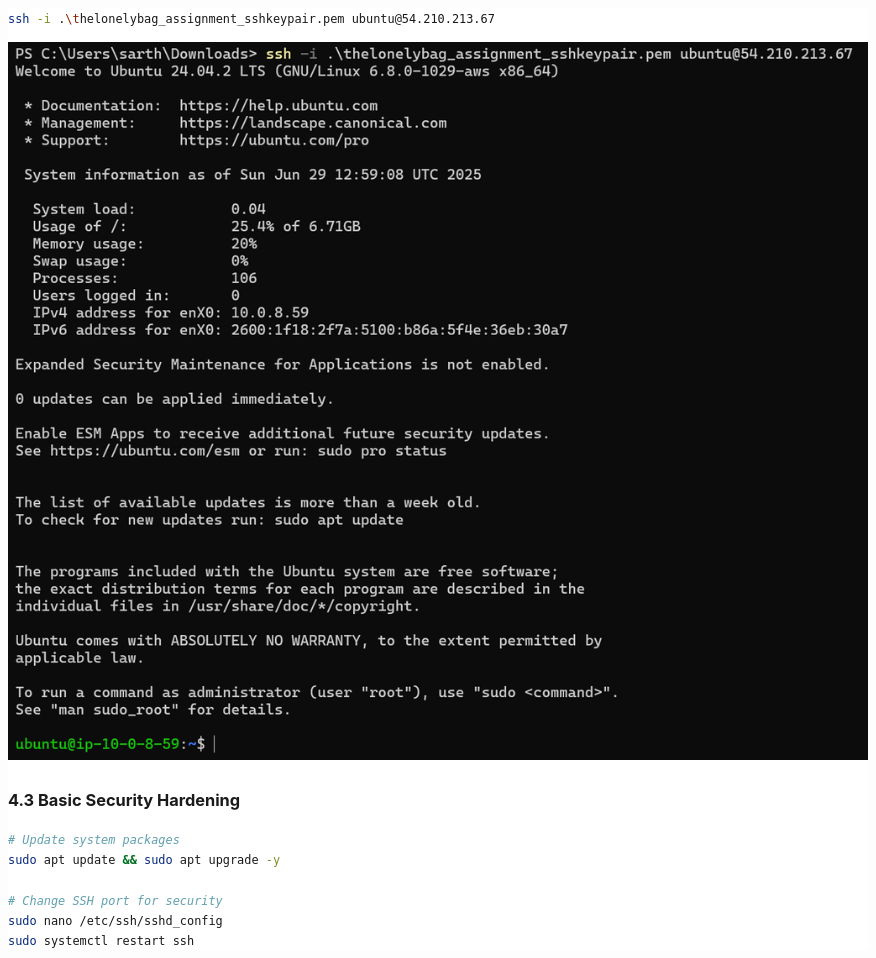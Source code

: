 ```bash
ssh -i .\thelonelybag_assignment_sshkeypair.pem ubuntu@54.210.213.67
```

![First EC2 SSH Login](./images/first%20ec2%20ssh%20login.png)

### 4.3 Basic Security Hardening

```bash
# Update system packages
sudo apt update && sudo apt upgrade -y

# Change SSH port for security
sudo nano /etc/ssh/sshd_config
sudo systemctl restart ssh
```
